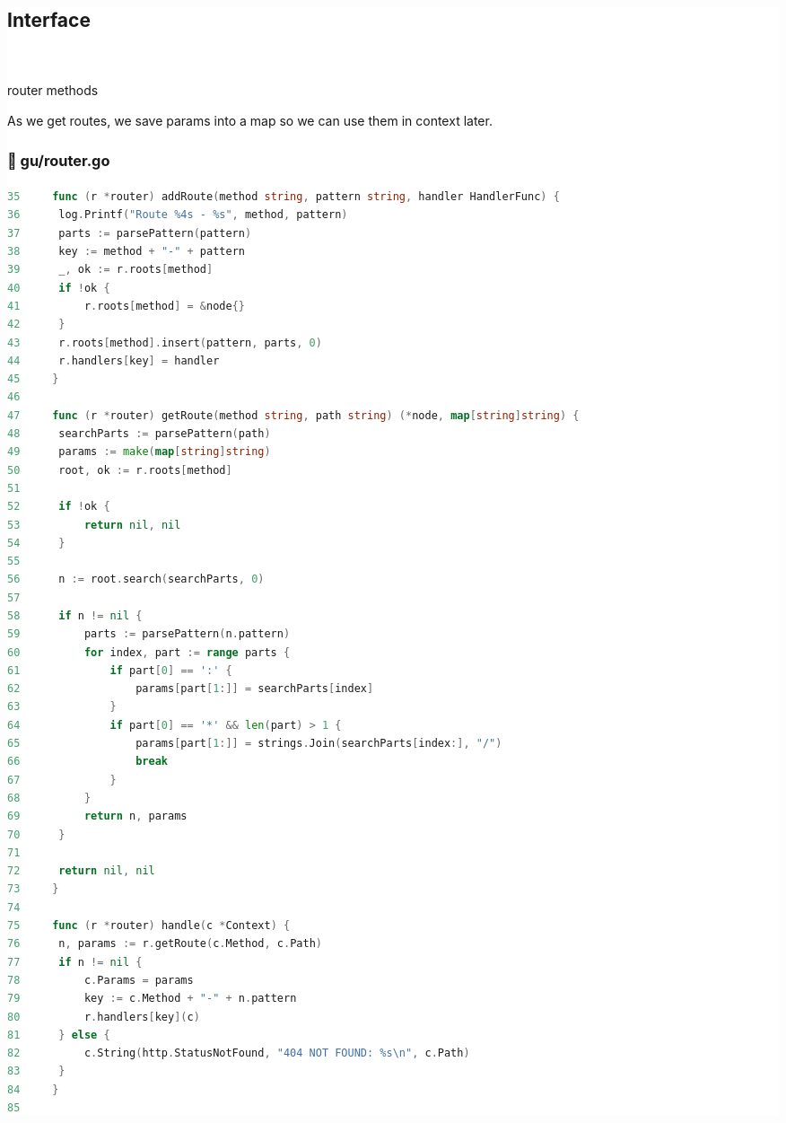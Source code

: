 ## Interface

<br/>

router methods

As we get routes, we save params into a map so we can use them in context later.

### 📄 gu/router.go
```go
35     func (r *router) addRoute(method string, pattern string, handler HandlerFunc) {
36     	log.Printf("Route %4s - %s", method, pattern)
37     	parts := parsePattern(pattern)
38     	key := method + "-" + pattern
39     	_, ok := r.roots[method]
40     	if !ok {
41     		r.roots[method] = &node{}
42     	}
43     	r.roots[method].insert(pattern, parts, 0)
44     	r.handlers[key] = handler
45     }
46     
47     func (r *router) getRoute(method string, path string) (*node, map[string]string) {
48     	searchParts := parsePattern(path)
49     	params := make(map[string]string)
50     	root, ok := r.roots[method]
51     
52     	if !ok {
53     		return nil, nil
54     	}
55     
56     	n := root.search(searchParts, 0)
57     
58     	if n != nil {
59     		parts := parsePattern(n.pattern)
60     		for index, part := range parts {
61     			if part[0] == ':' {
62     				params[part[1:]] = searchParts[index]
63     			}
64     			if part[0] == '*' && len(part) > 1 {
65     				params[part[1:]] = strings.Join(searchParts[index:], "/")
66     				break
67     			}
68     		}
69     		return n, params
70     	}
71     
72     	return nil, nil
73     }
74     
75     func (r *router) handle(c *Context) {
76     	n, params := r.getRoute(c.Method, c.Path)
77     	if n != nil {
78     		c.Params = params
79     		key := c.Method + "-" + n.pattern
80     		r.handlers[key](c)
81     	} else {
82     		c.String(http.StatusNotFound, "404 NOT FOUND: %s\n", c.Path)
83     	}
84     }
85     
```
